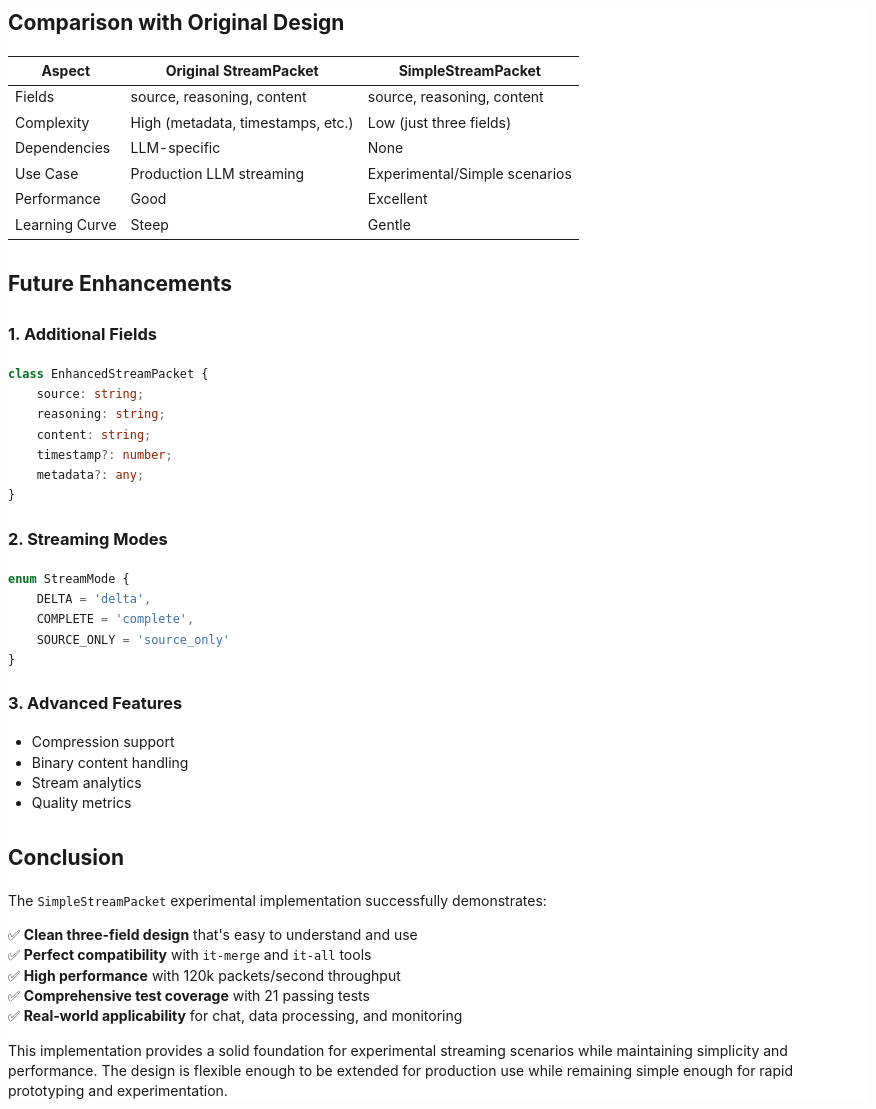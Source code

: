 ## Comparison with Original Design

| Aspect | Original StreamPacket | SimpleStreamPacket |
|--------|----------------------|-------------------|
| Fields | source, reasoning, content | source, reasoning, content |
| Complexity | High (metadata, timestamps, etc.) | Low (just three fields) |
| Dependencies | LLM-specific | None |
| Use Case | Production LLM streaming | Experimental/Simple scenarios |
| Performance | Good | Excellent |
| Learning Curve | Steep | Gentle |

## Future Enhancements

### 1. **Additional Fields**
```typescript
class EnhancedStreamPacket {
    source: string;
    reasoning: string;
    content: string;
    timestamp?: number;
    metadata?: any;
}
```

### 2. **Streaming Modes**
```typescript
enum StreamMode {
    DELTA = 'delta',
    COMPLETE = 'complete',
    SOURCE_ONLY = 'source_only'
}
```

### 3. **Advanced Features**
- Compression support
- Binary content handling
- Stream analytics
- Quality metrics

## Conclusion

The `SimpleStreamPacket` experimental implementation successfully demonstrates:

✅ **Clean three-field design** that's easy to understand and use  
✅ **Perfect compatibility** with `it-merge` and `it-all` tools  
✅ **High performance** with 120k packets/second throughput  
✅ **Comprehensive test coverage** with 21 passing tests  
✅ **Real-world applicability** for chat, data processing, and monitoring  

This implementation provides a solid foundation for experimental streaming scenarios while maintaining simplicity and performance. The design is flexible enough to be extended for production use while remaining simple enough for rapid prototyping and experimentation.
